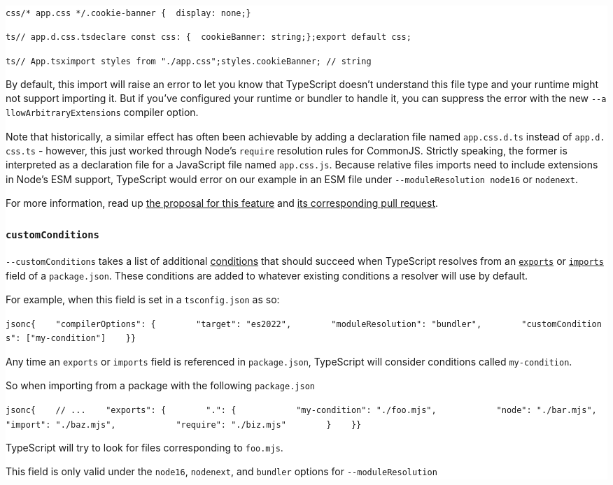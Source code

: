 ```
css/* app.css */.cookie-banner {  display: none;}
```
```
ts// app.d.css.tsdeclare const css: {  cookieBanner: string;};export default css;
```
```
ts// App.tsximport styles from "./app.css";styles.cookieBanner; // string
```

By default, this import will raise an error to let you know that TypeScript doesn’t understand this file type and your runtime might not support importing it.
But if you’ve configured your runtime or bundler to handle it, you can suppress the error with the new `--allowArbitraryExtensions` compiler option.

Note that historically, a similar effect has often been achievable by adding a declaration file named `app.css.d.ts` instead of `app.d.css.ts` - however, this just worked through Node’s `require` resolution rules for CommonJS.
Strictly speaking, the former is interpreted as a declaration file for a JavaScript file named `app.css.js`.
Because relative files imports need to include extensions in Node’s ESM support, TypeScript would error on our example in an ESM file under `--moduleResolution node16` or `nodenext`.

For more information, read up [the proposal for this feature](https://github.com/microsoft/TypeScript/issues/50133) and [its corresponding pull request](https://github.com/microsoft/TypeScript/pull/51435).

### `customConditions`

`--customConditions` takes a list of additional [conditions](https://nodejs.org/api/packages.html#nested-conditions) that should succeed when TypeScript resolves from an [`exports`](https://nodejs.org/api/packages.html#exports) or [`imports`](https://nodejs.org/api/packages.html#imports) field of a `package.json`.
These conditions are added to whatever existing conditions a resolver will use by default.

For example, when this field is set in a `tsconfig.json` as so:

```
jsonc{    "compilerOptions": {        "target": "es2022",        "moduleResolution": "bundler",        "customConditions": ["my-condition"]    }}
```

Any time an `exports` or `imports` field is referenced in `package.json`, TypeScript will consider conditions called `my-condition`.

So when importing from a package with the following `package.json`

```
jsonc{    // ...    "exports": {        ".": {            "my-condition": "./foo.mjs",            "node": "./bar.mjs",            "import": "./baz.mjs",            "require": "./biz.mjs"        }    }}
```

TypeScript will try to look for files corresponding to `foo.mjs`.

This field is only valid under the `node16`, `nodenext`, and `bundler` options for `--moduleResolution`
